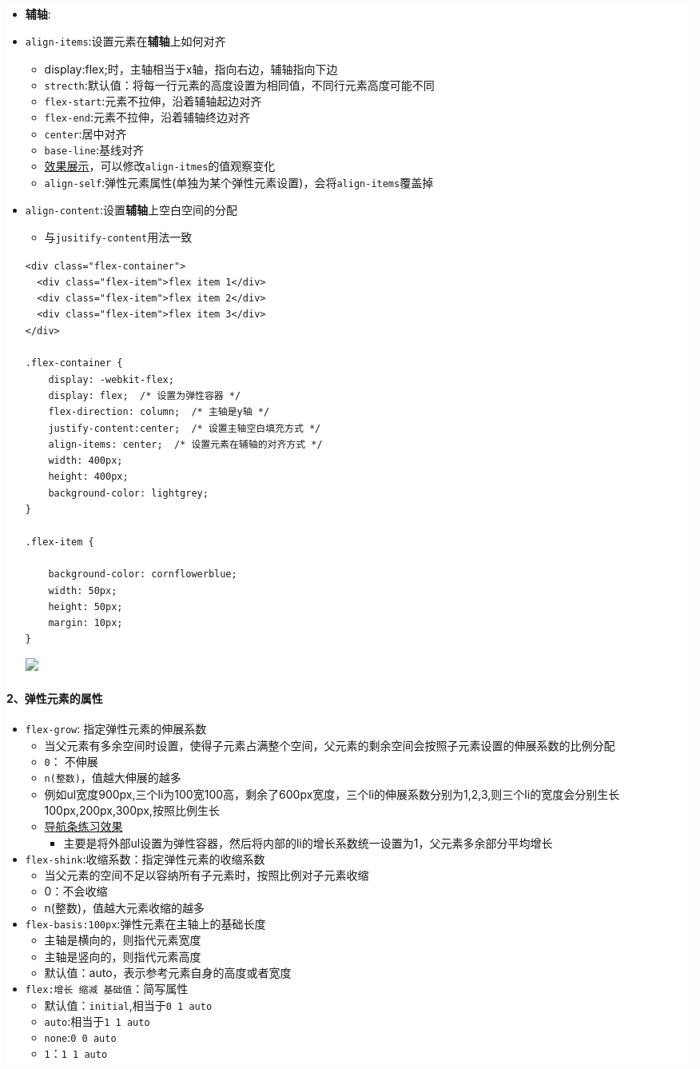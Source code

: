 - **辅轴**:

- `align-items`:设置元素在**辅轴**上如何对齐
  
    - display:flex;时，主轴相当于x轴，指向右边，辅轴指向下边
    - `strecth`:默认值：将每一行元素的高度设置为相同值，不同行元素高度可能不同
    - `flex-start`:元素不拉伸，沿着辅轴起边对齐
    - `flex-end`:元素不拉伸，沿着辅轴终边对齐
    - `center`:居中对齐
    - `base-line`:基线对齐
    - [效果展示](练习/15.弹性盒/03.辅轴元素对齐.html)，可以修改`align-itmes`的值观察变化
    - `align-self`:弹性元素属性(单独为某个弹性元素设置)，会将`align-items`覆盖掉
    
- `align-content`:设置**辅轴**上空白空间的分配
  
    - 与`jusitify-content`用法一致
    
    ```
    <div class="flex-container">
      <div class="flex-item">flex item 1</div>
      <div class="flex-item">flex item 2</div>
      <div class="flex-item">flex item 3</div>  
    </div>
    
    .flex-container {
        display: -webkit-flex;
        display: flex;  /* 设置为弹性容器 */
    	flex-direction: column;  /* 主轴是y轴 */
    	justify-content:center;  /* 设置主轴空白填充方式 */
    	align-items: center;  /* 设置元素在辅轴的对齐方式 */
        width: 400px;
        height: 400px;
        background-color: lightgrey;
    }
    
    .flex-item {
    	
        background-color: cornflowerblue;
        width: 50px;
        height: 50px;
        margin: 10px;
    }
    ```
    
    ![](./练习/15.弹性盒/img/06.png)

#### 2、弹性元素的属性
- `flex-grow`: 指定弹性元素的伸展系数
    - 当父元素有多余空间时设置，使得子元素占满整个空间，父元素的剩余空间会按照子元素设置的伸展系数的比例分配
    - `0`： 不伸展
    - `n(整数)`，值越大伸展的越多
    - 例如ul宽度900px,三个li为100宽100高，剩余了600px宽度，三个li的伸展系数分别为1,2,3,则三个li的宽度会分别生长100px,200px,300px,按照比例生长
    - [导航条练习效果](练习/15.弹性盒/02.导航条.html)
        - 主要是将外部ul设置为弹性容器，然后将内部的li的增长系数统一设置为1，父元素多余部分平均增长
- `flex-shink`:收缩系数：指定弹性元素的收缩系数
    - 当父元素的空间不足以容纳所有子元素时，按照比例对子元素收缩
    - 0：不会收缩
    - n(整数)，值越大元素收缩的越多
- `flex-basis:100px`:弹性元素在主轴上的基础长度
    - 主轴是横向的，则指代元素宽度
    - 主轴是竖向的，则指代元素高度
    - 默认值：auto，表示参考元素自身的高度或者宽度
- `flex:增长 缩减 基础值`：简写属性
    - 默认值：`initial`,相当于`0 1 auto`
    - `auto`:相当于`1 1 auto`
    - `none`:`0 0 auto`
    - `1`：`1 1 auto`